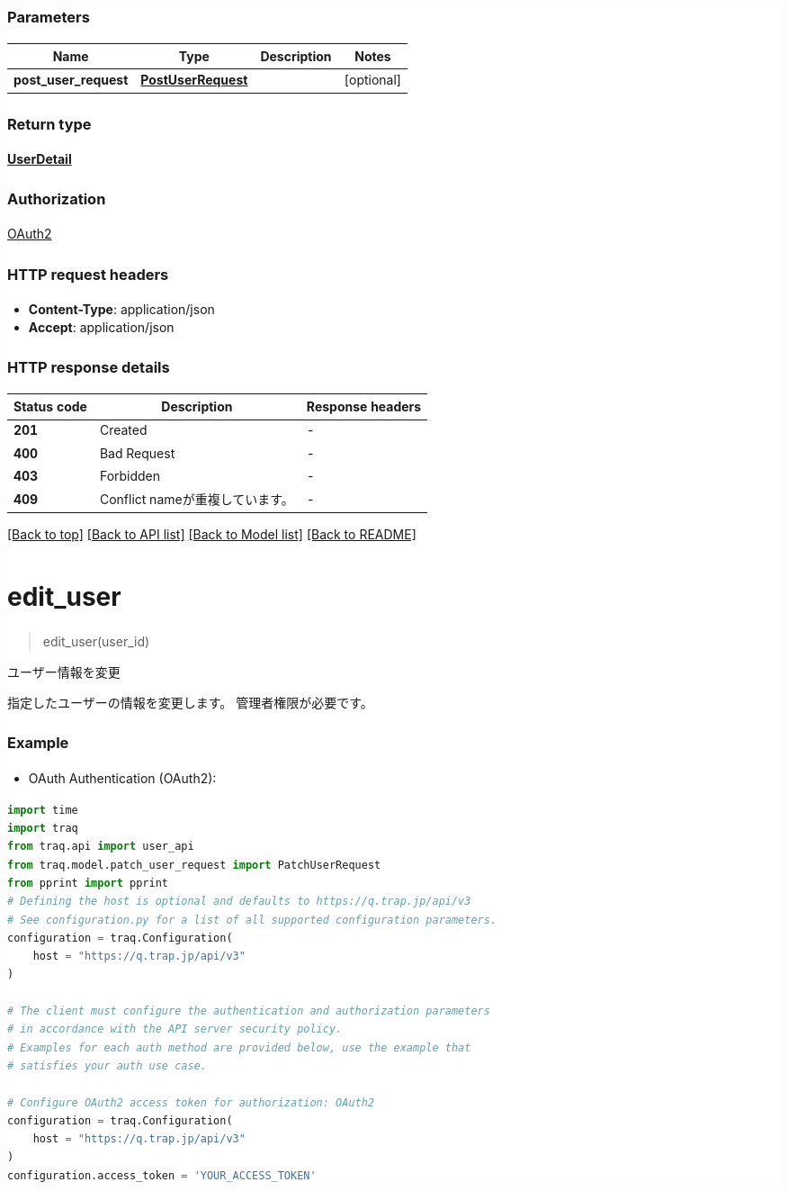 
### Parameters

Name | Type | Description  | Notes
------------- | ------------- | ------------- | -------------
 **post_user_request** | [**PostUserRequest**](PostUserRequest.md)|  | [optional]

### Return type

[**UserDetail**](UserDetail.md)

### Authorization

[OAuth2](../README.md#OAuth2)

### HTTP request headers

 - **Content-Type**: application/json
 - **Accept**: application/json


### HTTP response details

| Status code | Description | Response headers |
|-------------|-------------|------------------|
**201** | Created |  -  |
**400** | Bad Request |  -  |
**403** | Forbidden |  -  |
**409** | Conflict nameが重複しています。 |  -  |

[[Back to top]](#) [[Back to API list]](../README.md#documentation-for-api-endpoints) [[Back to Model list]](../README.md#documentation-for-models) [[Back to README]](../README.md)

# **edit_user**
> edit_user(user_id)

ユーザー情報を変更

指定したユーザーの情報を変更します。 管理者権限が必要です。

### Example

* OAuth Authentication (OAuth2):

```python
import time
import traq
from traq.api import user_api
from traq.model.patch_user_request import PatchUserRequest
from pprint import pprint
# Defining the host is optional and defaults to https://q.trap.jp/api/v3
# See configuration.py for a list of all supported configuration parameters.
configuration = traq.Configuration(
    host = "https://q.trap.jp/api/v3"
)

# The client must configure the authentication and authorization parameters
# in accordance with the API server security policy.
# Examples for each auth method are provided below, use the example that
# satisfies your auth use case.

# Configure OAuth2 access token for authorization: OAuth2
configuration = traq.Configuration(
    host = "https://q.trap.jp/api/v3"
)
configuration.access_token = 'YOUR_ACCESS_TOKEN'
```